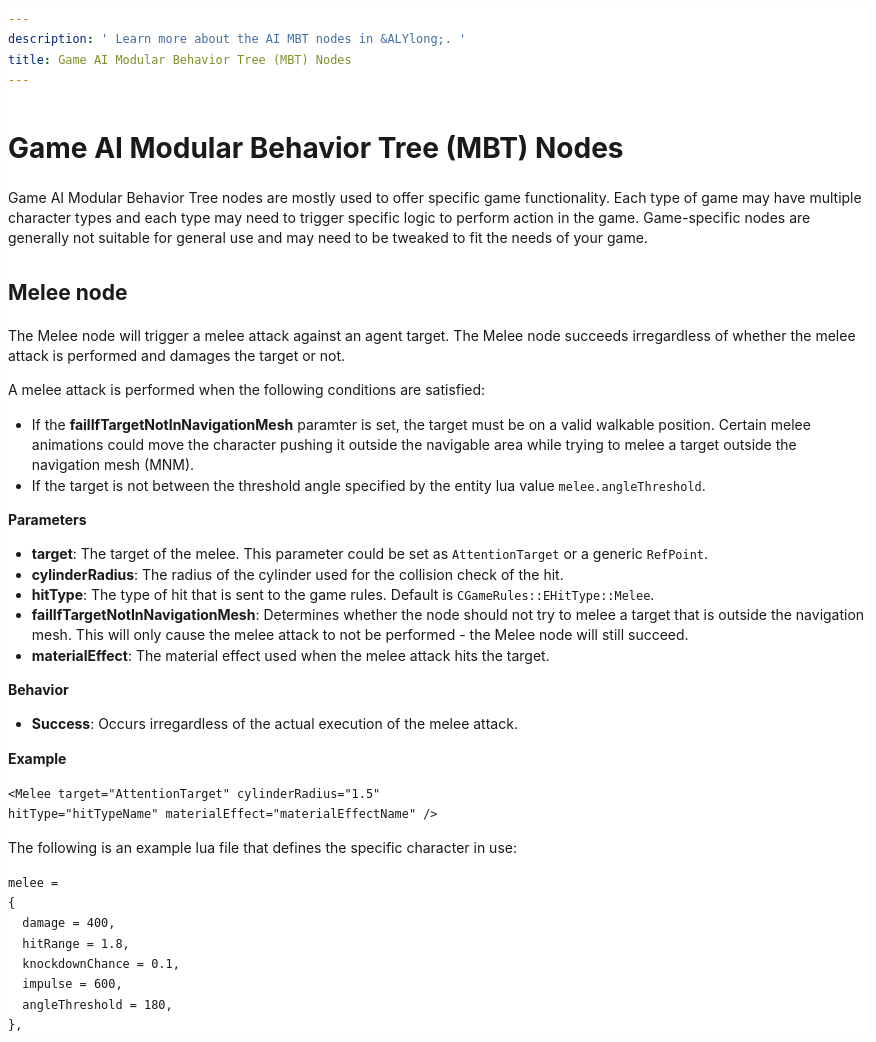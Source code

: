```yaml
---
description: ' Learn more about the AI MBT nodes in &ALYlong;. '
title: Game AI Modular Behavior Tree (MBT) Nodes
---
```

# Game AI Modular Behavior Tree \(MBT\) Nodes<a name="ai-mbt-nodes-game"></a>

Game AI Modular Behavior Tree nodes are mostly used to offer specific game functionality\. Each type of game may have multiple character types and each type may need to trigger specific logic to perform action in the game\. Game\-specific nodes are generally not suitable for general use and may need to be tweaked to fit the needs of your game\.

## Melee node<a name="ai-mbt-nodes-game-melee"></a>

The Melee node will trigger a melee attack against an agent target\. The Melee node succeeds irregardless of whether the melee attack is performed and damages the target or not\.

A melee attack is performed when the following conditions are satisfied:
+ If the **failIfTargetNotInNavigationMesh** paramter is set, the target must be on a valid walkable position\. Certain melee animations could move the character pushing it outside the navigable area while trying to melee a target outside the navigation mesh \(MNM\)\.
+ If the target is not between the threshold angle specified by the entity lua value `melee.angleThreshold`\.

**Parameters**
+ **target**: The target of the melee\. This parameter could be set as `AttentionTarget` or a generic `RefPoint`\.
+ **cylinderRadius**: The radius of the cylinder used for the collision check of the hit\.
+ **hitType**: The type of hit that is sent to the game rules\. Default is `CGameRules::EHitType::Melee`\.
+ **failIfTargetNotInNavigationMesh**: Determines whether the node should not try to melee a target that is outside the navigation mesh\. This will only cause the melee attack to not be performed \- the Melee node will still succeed\. 
+ **materialEffect**: The material effect used when the melee attack hits the target\.

**Behavior**
+ **Success**: Occurs irregardless of the actual execution of the melee attack\. 

**Example**

```
<Melee target="AttentionTarget" cylinderRadius="1.5"
hitType="hitTypeName" materialEffect="materialEffectName" />
```

The following is an example lua file that defines the specific character in use:

```
melee =
{
  damage = 400,
  hitRange = 1.8,
  knockdownChance = 0.1,
  impulse = 600,
  angleThreshold = 180,
},
```
